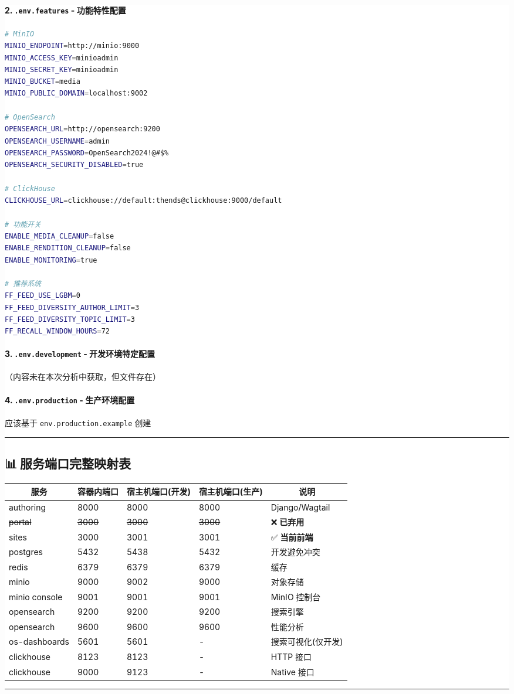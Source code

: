 #### 2. `.env.features` - 功能特性配置

```bash
# MinIO
MINIO_ENDPOINT=http://minio:9000
MINIO_ACCESS_KEY=minioadmin
MINIO_SECRET_KEY=minioadmin
MINIO_BUCKET=media
MINIO_PUBLIC_DOMAIN=localhost:9002

# OpenSearch
OPENSEARCH_URL=http://opensearch:9200
OPENSEARCH_USERNAME=admin
OPENSEARCH_PASSWORD=OpenSearch2024!@#$%
OPENSEARCH_SECURITY_DISABLED=true

# ClickHouse
CLICKHOUSE_URL=clickhouse://default:thends@clickhouse:9000/default

# 功能开关
ENABLE_MEDIA_CLEANUP=false
ENABLE_RENDITION_CLEANUP=false
ENABLE_MONITORING=true

# 推荐系统
FF_FEED_USE_LGBM=0
FF_FEED_DIVERSITY_AUTHOR_LIMIT=3
FF_FEED_DIVERSITY_TOPIC_LIMIT=3
FF_RECALL_WINDOW_HOURS=72
```

#### 3. `.env.development` - 开发环境特定配置
（内容未在本次分析中获取，但文件存在）

#### 4. `.env.production` - 生产环境配置
应该基于 `env.production.example` 创建

---

## 📊 服务端口完整映射表

| 服务 | 容器内端口 | 宿主机端口(开发) | 宿主机端口(生产) | 说明 |
|------|-----------|----------------|----------------|------|
| authoring | 8000 | 8000 | 8000 | Django/Wagtail |
| ~~portal~~ | ~~3000~~ | ~~3000~~ | ~~3000~~ | ❌ **已弃用** |
| sites | 3000 | 3001 | 3001 | ✅ **当前前端** |
| postgres | 5432 | 5438 | 5432 | 开发避免冲突 |
| redis | 6379 | 6379 | 6379 | 缓存 |
| minio | 9000 | 9002 | 9000 | 对象存储 |
| minio console | 9001 | 9001 | 9001 | MinIO 控制台 |
| opensearch | 9200 | 9200 | 9200 | 搜索引擎 |
| opensearch | 9600 | 9600 | 9600 | 性能分析 |
| os-dashboards | 5601 | 5601 | - | 搜索可视化(仅开发) |
| clickhouse | 8123 | 8123 | - | HTTP 接口 |
| clickhouse | 9000 | 9123 | - | Native 接口 |

---